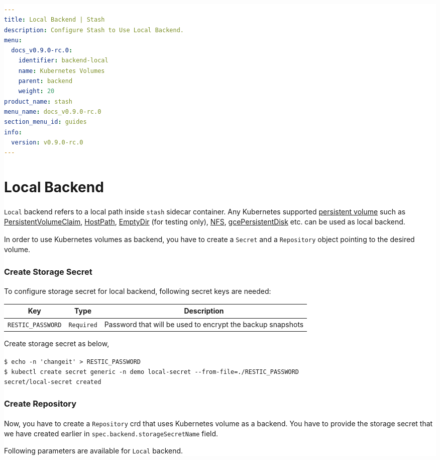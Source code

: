 ```yaml
---
title: Local Backend | Stash
description: Configure Stash to Use Local Backend.
menu:
  docs_v0.9.0-rc.0:
    identifier: backend-local
    name: Kubernetes Volumes
    parent: backend
    weight: 20
product_name: stash
menu_name: docs_v0.9.0-rc.0
section_menu_id: guides
info:
  version: v0.9.0-rc.0
---
```


# Local Backend

`Local` backend refers to a local path inside `stash` sidecar container. Any Kubernetes supported [persistent volume](https://kubernetes.io/docs/concepts/storage/volumes/) such as [PersistentVolumeClaim](https://kubernetes.io/docs/concepts/storage/volumes/#persistentvolumeclaim), [HostPath](https://kubernetes.io/docs/concepts/storage/volumes/#hostpath), [EmptyDir](https://kubernetes.io/docs/concepts/storage/volumes/#emptydir) (for testing only), [NFS](https://kubernetes.io/docs/concepts/storage/volumes/#nfs),  [gcePersistentDisk](https://kubernetes.io/docs/concepts/storage/volumes/#gcepersistentdisk) etc. can be used as local backend.

In order to use Kubernetes volumes as backend, you have to create a `Secret` and a `Repository` object pointing to the desired volume.

### Create Storage Secret

To configure storage secret for local backend, following secret keys are needed:

|        Key        |    Type    |                        Description                         |
| ----------------- | ---------- | ---------------------------------------------------------- |
| `RESTIC_PASSWORD` | `Required` | Password that will be used to encrypt the backup snapshots |

Create storage secret as below,

```console
$ echo -n 'changeit' > RESTIC_PASSWORD
$ kubectl create secret generic -n demo local-secret --from-file=./RESTIC_PASSWORD
secret/local-secret created
```

### Create Repository

Now, you have to create a `Repository` crd that uses Kubernetes volume as a backend. You have to provide the storage secret that we have created earlier in `spec.backend.storageSecretName` field.

Following parameters are available for `Local` backend.

